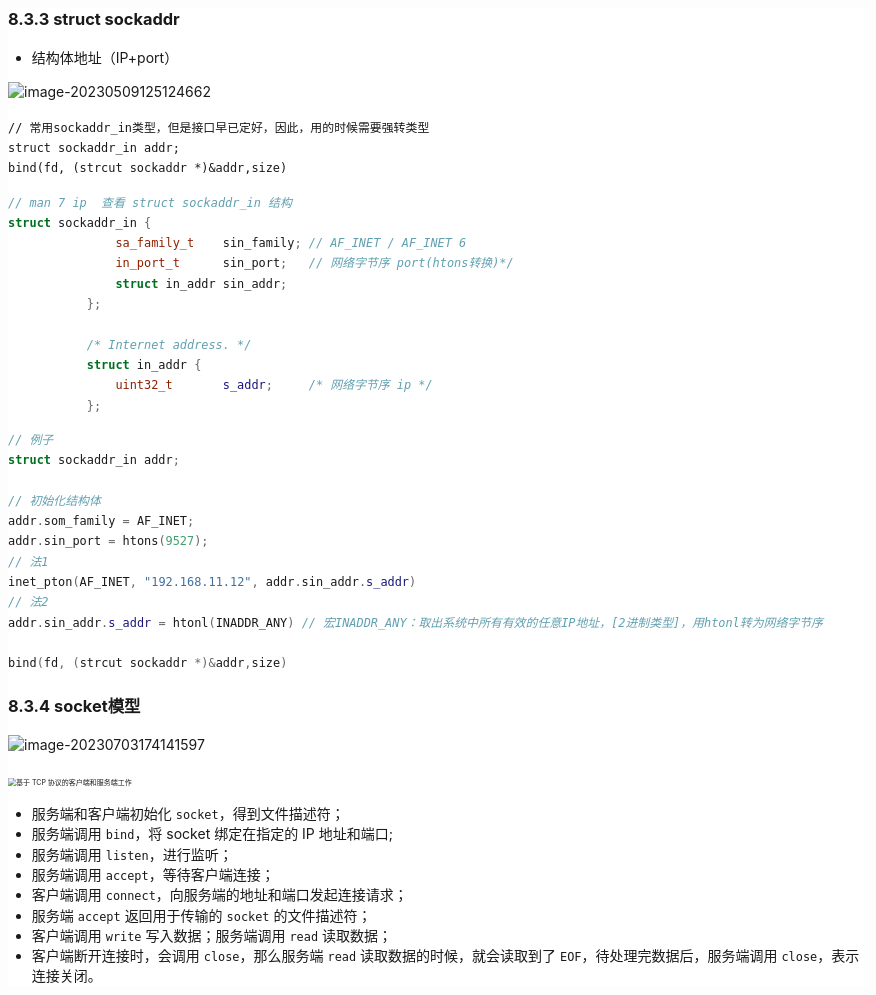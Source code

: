 

### 8.3.3 struct sockaddr

* 结构体地址（IP+port）

![image-20230509125124662](C:\Users\zhang\AppData\Roaming\Typora\typora-user-images\image-20230509125124662.png)

```
// 常用sockaddr_in类型，但是接口早已定好，因此，用的时候需要强转类型
struct sockaddr_in addr;
bind(fd, (strcut sockaddr *)&addr,size)
```

```cpp
// man 7 ip  查看 struct sockaddr_in 结构
struct sockaddr_in {
               sa_family_t    sin_family; // AF_INET / AF_INET 6
               in_port_t      sin_port;   // 网络字节序 port(htons转换)*/
               struct in_addr sin_addr;   
           };

           /* Internet address. */
           struct in_addr {
               uint32_t       s_addr;     /* 网络字节序 ip */
           };
```

```cpp
// 例子
struct sockaddr_in addr;

// 初始化结构体
addr.som_family = AF_INET;
addr.sin_port = htons(9527);
// 法1
inet_pton(AF_INET, "192.168.11.12", addr.sin_addr.s_addr)
// 法2
addr.sin_addr.s_addr = htonl(INADDR_ANY) // 宏INADDR_ANY：取出系统中所有有效的任意IP地址，[2进制类型]，用htonl转为网络字节序

bind(fd, (strcut sockaddr *)&addr,size)
```

### 8.3.4 socket模型

![image-20230703174141597](C:\Users\zhang\AppData\Roaming\Typora\typora-user-images\image-20230703174141597.png)



<img src="https://cdn.xiaolincoding.com//mysql/other/format,png-20230309230545997.png" alt="基于 TCP 协议的客户端和服务端工作" style="zoom:50%;" />

- 服务端和客户端初始化 `socket`，得到文件描述符；
- 服务端调用 `bind`，将 socket 绑定在指定的 IP 地址和端口;
- 服务端调用 `listen`，进行监听；
- 服务端调用 `accept`，等待客户端连接；
- 客户端调用 `connect`，向服务端的地址和端口发起连接请求；
- 服务端 `accept` 返回用于传输的 `socket` 的文件描述符；
- 客户端调用 `write` 写入数据；服务端调用 `read` 读取数据；
- 客户端断开连接时，会调用 `close`，那么服务端 `read` 读取数据的时候，就会读取到了 `EOF`，待处理完数据后，服务端调用 `close`，表示连接关闭。
